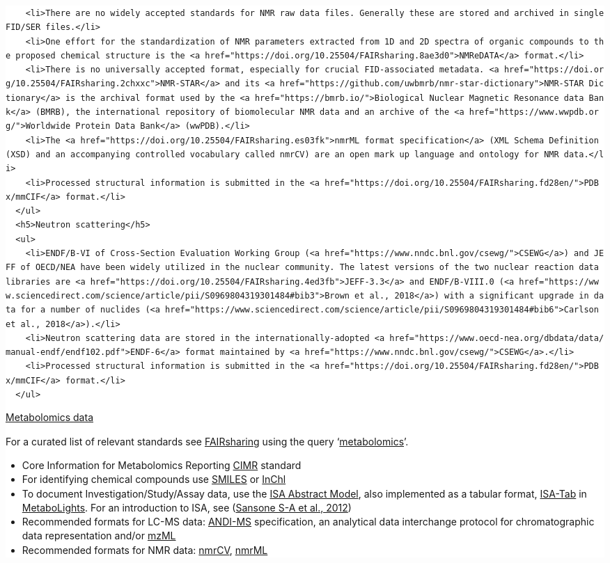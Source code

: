         <li>There are no widely accepted standards for NMR raw data files. Generally these are stored and archived in single FID/SER files.</li>
        <li>One effort for the standardization of NMR parameters extracted from 1D and 2D spectra of organic compounds to the proposed chemical structure is the <a href="https://doi.org/10.25504/FAIRsharing.8ae3d0">NMReDATA</a> format.</li>
        <li>There is no universally accepted format, especially for crucial FID-associated metadata. <a href="https://doi.org/10.25504/FAIRsharing.2chxxc">NMR-STAR</a> and its <a href="https://github.com/uwbmrb/nmr-star-dictionary">NMR-STAR Dictionary</a> is the archival format used by the <a href="https://bmrb.io/">Biological Nuclear Magnetic Resonance data Bank</a> (BMRB), the international repository of biomolecular NMR data and an archive of the <a href="https://www.wwpdb.org/">Worldwide Protein Data Bank</a> (wwPDB).</li>
        <li>The <a href="https://doi.org/10.25504/FAIRsharing.es03fk">nmrML format specification</a> (XML Schema Definition (XSD) and an accompanying controlled vocabulary called nmrCV) are an open mark up language and ontology for NMR data.</li>
        <li>Processed structural information is submitted in the <a href="https://doi.org/10.25504/FAIRsharing.fd28en/">PDBx/mmCIF</a> format.</li>
      </ul>
      <h5>Neutron scattering</h5>
      <ul>
        <li>ENDF/B-VI of Cross-Section Evaluation Working Group (<a href="https://www.nndc.bnl.gov/csewg/">CSEWG</a>) and JEFF of OECD/NEA have been widely utilized in the nuclear community. The latest versions of the two nuclear reaction data libraries are <a href="https://doi.org/10.25504/FAIRsharing.4ed3fb">JEFF-3.3</a> and ENDF/B-VIII.0 (<a href="https://www.sciencedirect.com/science/article/pii/S0969804319301484#bib3">Brown et al., 2018</a>) with a significant upgrade in data for a number of nuclides (<a href="https://www.sciencedirect.com/science/article/pii/S0969804319301484#bib6">Carlson et al., 2018</a>).</li>
        <li>Neutron scattering data are stored in the internationally-adopted <a href="https://www.oecd-nea.org/dbdata/data/manual-endf/endf102.pdf">ENDF-6</a> format maintained by <a href="https://www.nndc.bnl.gov/csewg/">CSEWG</a>.</li>
        <li>Processed structural information is submitted in the <a href="https://doi.org/10.25504/FAIRsharing.fd28en/">PDBx/mmCIF</a> format.</li>
      </ul>
  </span>
  </div>
</div>

<p>
  <a class="btn btn-primary" data-bs-toggle="collapse" href="#collapseExample3" role="button" aria-expanded="false" aria-controls="collapseExample3">
    Metabolomics data
  </a>
</p>
<div class="collapse" id="collapseExample3">
  <div class="card card-body">
  <span>
    For a curated list of relevant standards see <a href="https://fairsharing.org">FAIRsharing</a> using the query ‘<a href="https://fairsharing.org/search?q=metabolomics&fairsharingRegistry=Standard&page=1&status=ready">metabolomics</a>’.
    <ul>
      <li>Core Information for Metabolomics Reporting <a href="https://doi.org/10.25504/FAIRsharing.exz30t">CIMR</a> standard</li>
      <li>For identifying chemical compounds use <a href="https://doi.org/10.25504/FAIRsharing.qv4b3c">SMILES</a> or <a href="https://doi.org/10.25504/FAIRsharing.ddk9t9">InChl</a></li>
      <li>To document Investigation/Study/Assay data, use the <a href="https://isa-specs.readthedocs.io/en/latest/">ISA Abstract Model</a>, also implemented as a tabular format, <a href="https://doi.org/10.25504/FAIRsharing.53gp75">ISA-Tab</a> in <a href="https://www.ebi.ac.uk/metabolights">MetaboLights</a>. For an introduction to ISA, see (<a href="https://doi.org/10.1038/ng.1054">Sansone S-A et al., 2012</a>)</li>
      <li>Recommended formats for LC-MS data: <a href="https://doi.org/10.25504/FAIRsharing.d7795c">ANDI-MS</a> specification, an analytical data interchange protocol for chromatographic data representation and/or <a href="https://doi.org/10.25504/FAIRsharing.26dmba">mzML</a>
      <li>Recommended formats for NMR data: <a href="https://doi.org/10.25504/FAIRsharing.xm7tkj">nmrCV</a>, <a href="https://doi.org/10.25504/FAIRsharing.es03fk">nmrML</a></li>
    </ul>